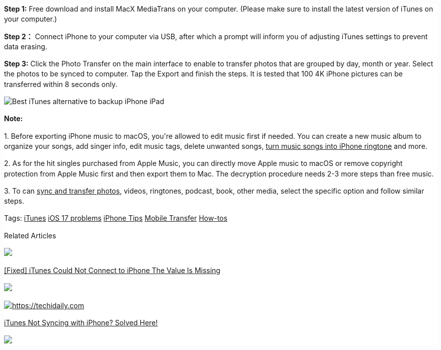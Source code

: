 
**Step 1:** Free download and install MacX MediaTrans on your computer. (Please make sure to install the latest version of iTunes on your computer.) 

**Step 2：** Connect iPhone to your computer via USB, after which a prompt will inform you of adjusting iTunes settings to prevent data erasing. 

**Step 3:** Click the Photo Transfer on the main interface to enable to transfer photos that are grouped by day, month or year. Select the photos to be synced to computer. Tap the Export and finish the steps. It is tested that 100 4K iPhone pictures can be transferred within 8 seconds only. 

![Best iTunes alternative to backup iPhone iPad](https://www.macxdvd.com/mobile/article-image/photo-month-1.png)

**Note:**

 1\. Before exporting iPhone music to macOS, you're allowed to edit music first if needed. You can create a new music album to organize your songs, add singer info, edit music tags, delete unwanted songs, [turn music songs into iPhone ringtone](https://tools.techidaily.com/macxdvd/products/) and more.

2\. As for the hit singles purchased from Apple Music, you can directly move Apple music to macOS or remove copyright protection from Apple Music first and then export them to Mac. The decryption procedure needs 2-3 more steps than free music. 

3\. To can [sync and transfer photos](https://tools.techidaily.com/macxdvd/products/), videos, ringtones, podcast, book, other media, select the specific option and follow similar steps. 

 Tags: [iTunes](https://tools.techidaily.com/macxdvd/products/) [iOS 17 problems](https://tools.techidaily.com/macxdvd/products/) [iPhone Tips](https://tools.techidaily.com/macxdvd/products/) [Mobile Transfer](https://tools.techidaily.com/macxdvd/products/) [How-tos](https://tools.techidaily.com/macxdvd/products/) 



Related Articles

![](https://www.macxdvd.com/mobile/../image-style/new-seo/pic7.jpg)

[\[Fixed\] iTunes Could Not Connect to iPhone The Value Is Missing](https://tools.techidaily.com/macxdvd/products/) 

![](https://www.macxdvd.com/mobile/../image-style/new-seo/pic6.jpg)






<a href="https://appsumo.8odi.net/c/5597632/2137393/7443" target="_top" id="2137393">
  <img src="//a.impactradius-go.com/display-ad/7443-2137393" border="0" alt="https://techidaily.com" width="300" height="90"/>
</a>
<img height="0" width="0" src="https://appsumo.8odi.net/i/5597632/2137393/7443" style="position:absolute;visibility:hidden;" border="0" />





[iTunes Not Syncing with iPhone? Solved Here!](https://tools.techidaily.com/macxdvd/products/) 

![](https://www.macxdvd.com/mobile/../image-style/new-seo/pic5.jpg)
